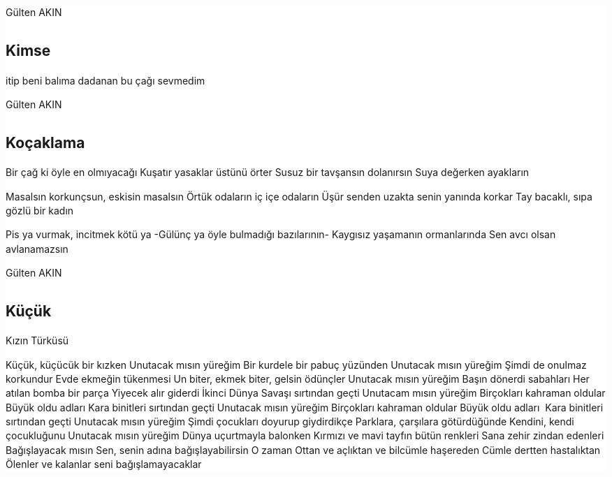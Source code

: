 Gülten AKIN

## Kimse

itip beni
balıma dadanan bu çağı sevmedim

Gülten AKIN

## Koçaklama

Bir çağ ki öyle en olmıyacağı
Kuşatır yasaklar üstünü örter
Susuz bir tavşansın dolanırsın
Suya değerken ayakların

Masalsın korkunçsun, eskisin masalsın
Örtük odaların iç içe odaların
Üşür senden uzakta senin yanında korkar
Tay bacaklı, sıpa gözlü bir kadın

Pis ya vurmak, incitmek kötü ya
-Gülünç ya öyle bulmadığı bazılarının-
Kaygısız yaşamanın ormanlarında
Sen avcı olsan avlanamazsın

Gülten AKIN

## Küçük
Kızın Türküsü

Küçük, küçücük bir kızken
Unutacak mısın yüreğim
Bir kurdele bir pabuç yüzünden
Unutacak mısın yüreğim
Şimdi de onulmaz korkundur
Evde ekmeğin tükenmesi
Un biter, ekmek biter, gelsin ödünçler
Unutacak mısın yüreğim
Başın dönerdi sabahları
Her atılan bomba bir parça
Yiyecek alır giderdi
İkinci Dünya Savaşı sırtından geçti
Unutacam mısın yüreğim
Birçokları kahraman oldular
Büyük oldu adları
Kara binitleri sırtından geçti
Unutacak mısın yüreğim
Birçokları kahraman oldular
Büyük oldu adları 
Kara binitleri sırtından geçti
Unutacak mısın yüreğim
Şimdi çocukları doyurup giydirdikçe
Parklara, çarşılara götürdüğünde
Kendini, kendi çocukluğunu
Unutacak mısın yüreğim
Dünya uçurtmayla balonken
Kırmızı ve mavi tayfın bütün renkleri
Sana zehir zindan edenleri
Bağışlayacak mısın
Sen, senin adına bağışlayabilirsin
O zaman
Ottan ve açlıktan ve bilcümle haşereden
Cümle dertten hastalıktan
Ölenler ve kalanlar seni bağışlamayacaklar